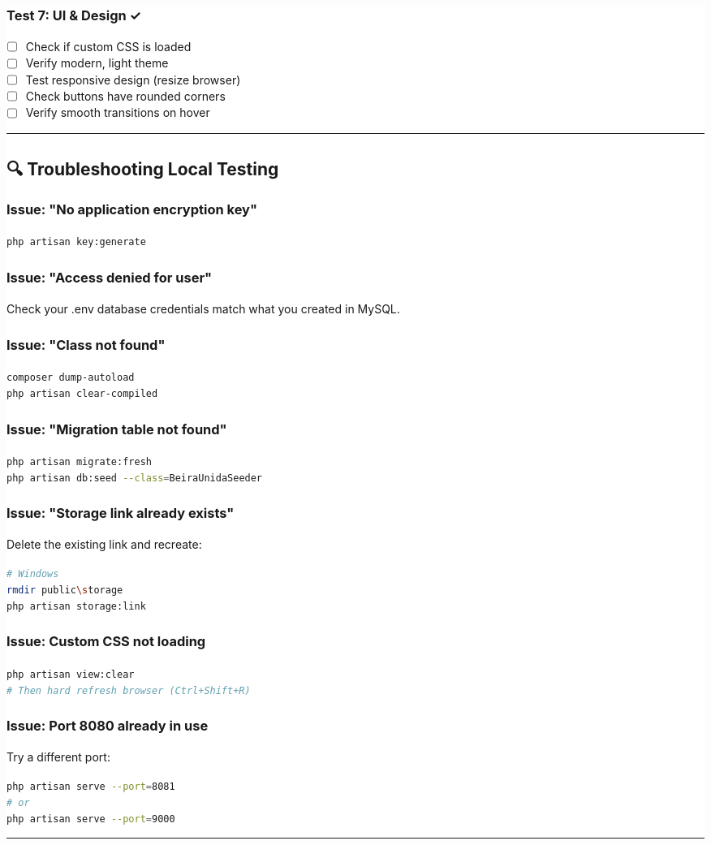 ### Test 7: UI & Design ✓
- [ ] Check if custom CSS is loaded
- [ ] Verify modern, light theme
- [ ] Test responsive design (resize browser)
- [ ] Check buttons have rounded corners
- [ ] Verify smooth transitions on hover

---

## 🔍 Troubleshooting Local Testing

### Issue: "No application encryption key"
```bash
php artisan key:generate
```

### Issue: "Access denied for user"
Check your .env database credentials match what you created in MySQL.

### Issue: "Class not found"
```bash
composer dump-autoload
php artisan clear-compiled
```

### Issue: "Migration table not found"
```bash
php artisan migrate:fresh
php artisan db:seed --class=BeiraUnidaSeeder
```

### Issue: "Storage link already exists"
Delete the existing link and recreate:
```bash
# Windows
rmdir public\storage
php artisan storage:link
```

### Issue: Custom CSS not loading
```bash
php artisan view:clear
# Then hard refresh browser (Ctrl+Shift+R)
```

### Issue: Port 8080 already in use
Try a different port:
```bash
php artisan serve --port=8081
# or
php artisan serve --port=9000
```

---